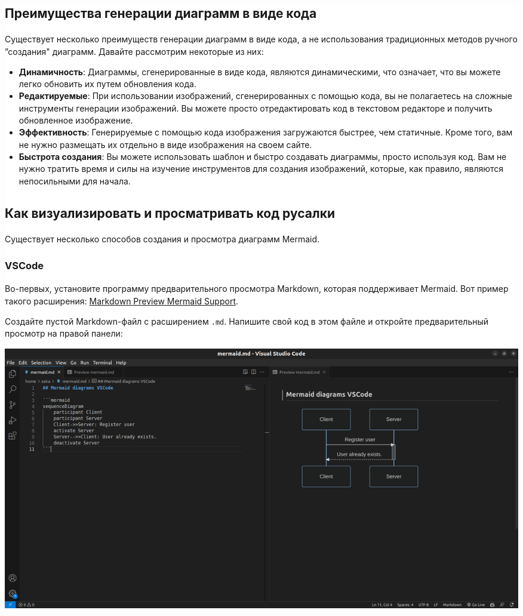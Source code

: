 ## Преимущества генерации диаграмм в виде кода

Существует несколько преимуществ генерации диаграмм в виде кода, а не использования традиционных методов ручного ”создания" диаграмм. Давайте рассмотрим некоторые из них:

- **Динамичность**: Диаграммы, сгенерированные в виде кода, являются динамическими, что означает, что вы можете легко обновить их путем обновления кода.
- **Редактируемые**: При использовании изображений, сгенерированных с помощью кода, вы не полагаетесь на сложные инструменты генерации изображений. Вы можете просто отредактировать код в текстовом редакторе и получить обновленное изображение.
- **Эффективность**: Генерируемые с помощью кода изображения загружаются быстрее, чем статичные. Кроме того, вам не нужно размещать их отдельно в виде изображения на своем сайте.
- **Быстрота создания**: Вы можете использовать шаблон и быстро создавать диаграммы, просто используя код. Вам не нужно тратить время и силы на изучение инструментов для создания изображений, которые, как правило, являются непосильными для начала.

## Как визуализировать и просматривать код русалки

Существует несколько способов создания и просмотра диаграмм Mermaid.

### VSCode

Во-первых, установите программу предварительного просмотра Markdown, которая поддерживает Mermaid. Вот пример такого расширения: [Markdown Preview Mermaid Support](https://marketplace.visualstudio.com/items?itemName=bierner.markdown-mermaid).

Создайте пустой Markdown-файл с расширением `.md`. Напишите свой код в этом файле и откройте предварительный просмотр на правой панели:

![image-226](../../assets/images/image-226.png)
